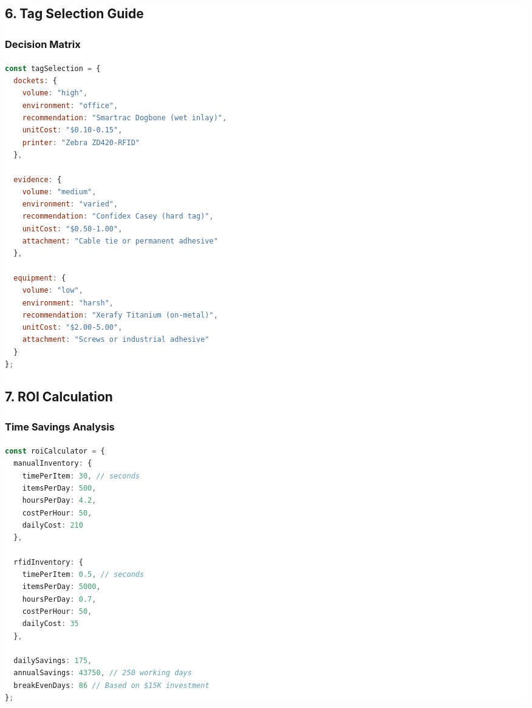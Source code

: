 ```yaml
```

## 6. Tag Selection Guide

### Decision Matrix
```javascript
const tagSelection = {
  dockets: {
    volume: "high",
    environment: "office",
    recommendation: "Smartrac Dogbone (wet inlay)",
    unitCost: "$0.10-0.15",
    printer: "Zebra ZD420-RFID"
  },
  
  evidence: {
    volume: "medium",
    environment: "varied",
    recommendation: "Confidex Casey (hard tag)",
    unitCost: "$0.50-1.00",
    attachment: "Cable tie or permanent adhesive"
  },
  
  equipment: {
    volume: "low",
    environment: "harsh",
    recommendation: "Xerafy Titanium (on-metal)",
    unitCost: "$2.00-5.00",
    attachment: "Screws or industrial adhesive"
  }
};
```

## 7. ROI Calculation

### Time Savings Analysis
```typescript
const roiCalculator = {
  manualInventory: {
    timePerItem: 30, // seconds
    itemsPerDay: 500,
    hoursPerDay: 4.2,
    costPerHour: 50,
    dailyCost: 210
  },
  
  rfidInventory: {
    timePerItem: 0.5, // seconds
    itemsPerDay: 5000,
    hoursPerDay: 0.7,
    costPerHour: 50,
    dailyCost: 35
  },
  
  dailySavings: 175,
  annualSavings: 43750, // 250 working days
  breakEvenDays: 86 // Based on $15K investment
};
```
